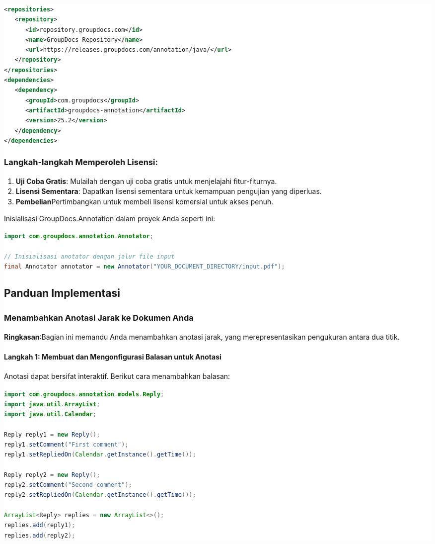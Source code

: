 ```xml
<repositories>
   <repository>
      <id>repository.groupdocs.com</id>
      <name>GroupDocs Repository</name>
      <url>https://releases.groupdocs.com/annotation/java/</url>
   </repository>
</repositories>
<dependencies>
   <dependency>
      <groupId>com.groupdocs</groupId>
      <artifactId>groupdocs-annotation</artifactId>
      <version>25.2</version>
   </dependency>
</dependencies>
```

### Langkah-langkah Memperoleh Lisensi:
1. **Uji Coba Gratis**: Mulailah dengan uji coba gratis untuk menjelajahi fitur-fiturnya.
2. **Lisensi Sementara**: Dapatkan lisensi sementara untuk kemampuan pengujian yang diperluas.
3. **Pembelian**Pertimbangkan untuk membeli lisensi komersial untuk akses penuh.

Inisialisasi GroupDocs.Annotation dalam proyek Anda seperti ini:

```java
import com.groupdocs.annotation.Annotator;

// Inisialisasi anotator dengan jalur file input
final Annotator annotator = new Annotator("YOUR_DOCUMENT_DIRECTORY/input.pdf");
```

## Panduan Implementasi

### Menambahkan Anotasi Jarak ke Dokumen Anda

**Ringkasan**:Bagian ini memandu Anda menambahkan anotasi jarak, yang merepresentasikan pengukuran antara dua titik.

#### Langkah 1: Membuat dan Mengonfigurasi Balasan untuk Anotasi

Anotasi dapat bersifat interaktif. Berikut cara menambahkan balasan:

```java
import com.groupdocs.annotation.models.Reply;
import java.util.ArrayList;
import java.util.Calendar;

Reply reply1 = new Reply();
reply1.setComment("First comment");
reply1.setRepliedOn(Calendar.getInstance().getTime());

Reply reply2 = new Reply();
reply2.setComment("Second comment");
reply2.setRepliedOn(Calendar.getInstance().getTime());

ArrayList<Reply> replies = new ArrayList<>();
replies.add(reply1);
replies.add(reply2);
```
